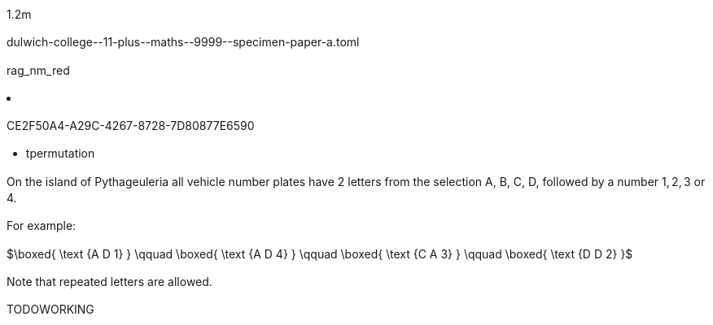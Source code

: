 </div>
</div>
<div class='answers'>
<div class='answer'>

$1.2 \text {m}$

</div>
</div>

</div>
</li>
</ul>
<div class='papername'>
<p>dulwich-college--11-plus--maths--9999--specimen-paper-a.toml</p>
</div>
<div class='rag'>
<p>rag_nm_red</p>
</div>
</div>
</li>
<li>
<div class='question_envelope rag_up_notstarted question'>
<div class='uuid'>
<p>CE2F50A4-A29C-4267-8728-7D80877E6590</p>
</div>
<div class='topics'>
<ul>
<li>
tpermutation
</li>
</ul>
</div>
<div class='question question'>

On the island of Pythageuleria all vehicle number plates have $2$ letters from the selection A, B, C, D, followed by a number 
$1, 2, 3$ or $4$. 

For example:

$\boxed{ \text {A D 1} } \qquad 
\boxed{ \text {A D 4} } \qquad 
\boxed{ \text {C A 3} } \qquad 
\boxed{ \text {D D 2} }$

Note that repeated letters are allowed.

</div>
<div class='workings'>
<div class='working'>

TODOWORKING

</div>
<div class='working'>

